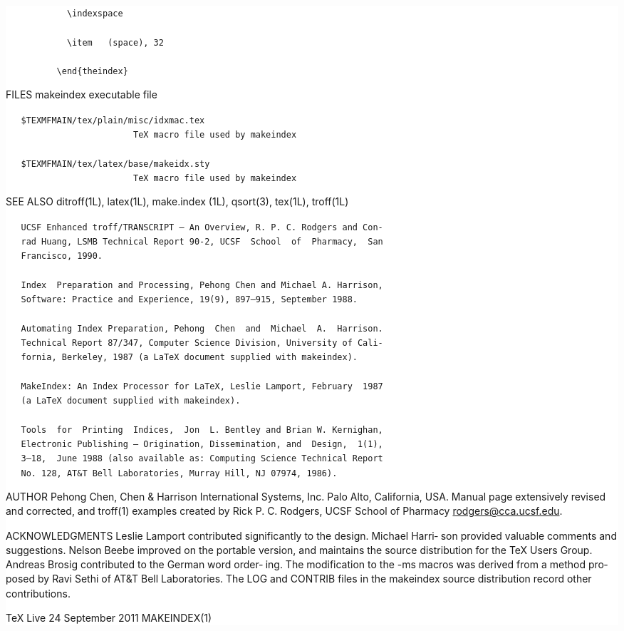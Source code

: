                 \indexspace

                \item   (space), 32

              \end{theindex}

FILES
       makeindex             executable file

       $TEXMFMAIN/tex/plain/misc/idxmac.tex
                             TeX macro file used by makeindex

       $TEXMFMAIN/tex/latex/base/makeidx.sty
                             TeX macro file used by makeindex

SEE ALSO
       ditroff(1L), latex(1L), make.index (1L), qsort(3), tex(1L), troff(1L)

       UCSF Enhanced troff/TRANSCRIPT — An Overview, R. P. C. Rodgers and Con‐
       rad Huang, LSMB Technical Report 90-2, UCSF  School  of  Pharmacy,  San
       Francisco, 1990.

       Index  Preparation and Processing, Pehong Chen and Michael A. Harrison,
       Software: Practice and Experience, 19(9), 897–915, September 1988.

       Automating Index Preparation, Pehong  Chen  and  Michael  A.  Harrison.
       Technical Report 87/347, Computer Science Division, University of Cali‐
       fornia, Berkeley, 1987 (a LaTeX document supplied with makeindex).

       MakeIndex: An Index Processor for LaTeX, Leslie Lamport, February  1987
       (a LaTeX document supplied with makeindex).

       Tools  for  Printing  Indices,  Jon  L. Bentley and Brian W. Kernighan,
       Electronic Publishing — Origination, Dissemination, and  Design,  1(1),
       3–18,  June 1988 (also available as: Computing Science Technical Report
       No. 128, AT&T Bell Laboratories, Murray Hill, NJ 07974, 1986).

AUTHOR
       Pehong Chen, Chen & Harrison International Systems,  Inc.   Palo  Alto,
       California, USA.
       Manual  page  extensively  revised and corrected, and troff(1) examples
       created  by   Rick   P.   C.   Rodgers,   UCSF   School   of   Pharmacy
       <rodgers@cca.ucsf.edu>.

ACKNOWLEDGMENTS
       Leslie Lamport contributed significantly to the design.  Michael Harri‐
       son provided valuable comments and suggestions.  Nelson Beebe  improved
       on  the portable version, and maintains the source distribution for the
       TeX Users Group.  Andreas Brosig contributed to the German word  order‐
       ing.  The modification to the -ms macros was derived from a method pro‐
       posed by Ravi Sethi of AT&T Bell Laboratories.   The  LOG  and  CONTRIB
       files in the makeindex source distribution record other contributions.



TeX Live                       24 September 2011                  MAKEINDEX(1)
